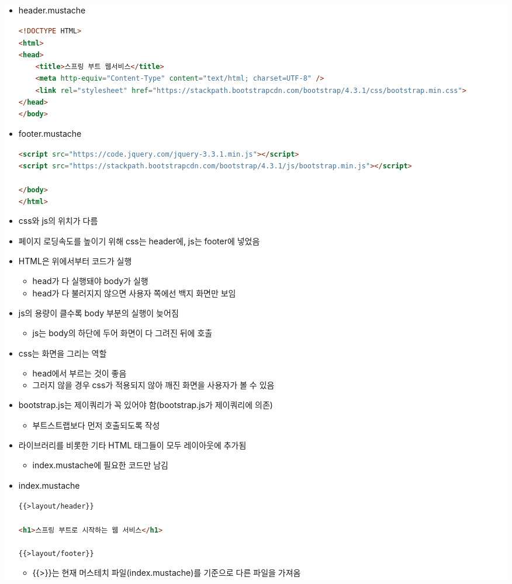 * header.mustache

  ```html
  <!DOCTYPE HTML>
  <html>
  <head>
      <title>스프링 부트 웹서비스</title>
      <meta http-equiv="Content-Type" content="text/html; charset=UTF-8" />
      <link rel="stylesheet" href="https://stackpath.bootstrapcdn.com/bootstrap/4.3.1/css/bootstrap.min.css">
  </head>
  </body>
  ```



* footer.mustache

  ```html
  <script src="https://code.jquery.com/jquery-3.3.1.min.js"></script>
  <script src="https://stackpath.bootstrapcdn.com/bootstrap/4.3.1/js/bootstrap.min.js"></script>
  
  </body>
  </html>
  ```



* css와 js의 위치가 다름
* 페이지 로딩속도를 높이기 위해 css는 header에, js는 footer에 넣었음
* HTML은 위에서부터 코드가 실행
  * head가 다 실행돼야 body가 실행
  * head가 다 불러지지 않으면 사용자 쪽에선 백지 화면만 보임
* js의 용량이 클수록 body 부분의 실행이 늦어짐
  * js는 body의 하단에 두어 화면이 다 그려진 뒤에 호출
* css는 화면을 그리는 역할
  * head에서 부르는 것이 좋음
  * 그러지 않을 경우 css가 적용되지 않아 깨진 화면을 사용자가 볼 수 있음
* bootstrap.js는 제이쿼리가 꼭 있어야 함(bootstrap.js가 제이쿼리에 의존)
  * 부트스트랩보다 먼저 호출되도록 작성

* 라이브러리를 비롯한 기타 HTML 태그들이 모두 레이아웃에 추가됨
  * index.mustache에 필요한 코드만 남김



* index.mustache

  ```html
  {{>layout/header}}
  
  <h1>스프링 부트로 시작하는 웹 서비스</h1>
  
  {{>layout/footer}}
  ```

  * {{>}}는 현재 머스테치 파일(index.mustache)를 기준으로 다른 파일을 가져옴

